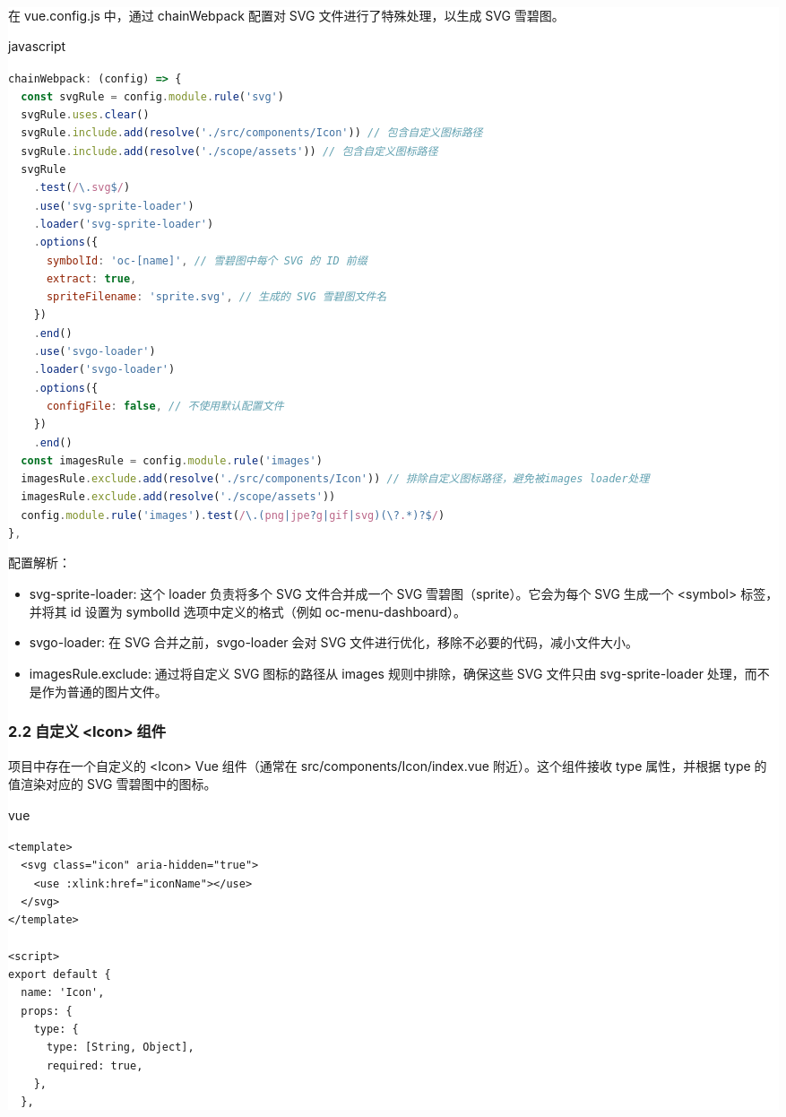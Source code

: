 在 vue.config.js 中，通过 chainWebpack 配置对 SVG 文件进行了特殊处理，以生成 SVG 雪碧图。

javascript

``` js
chainWebpack: (config) => {
  const svgRule = config.module.rule('svg')
  svgRule.uses.clear()
  svgRule.include.add(resolve('./src/components/Icon')) // 包含自定义图标路径
  svgRule.include.add(resolve('./scope/assets')) // 包含自定义图标路径
  svgRule
    .test(/\.svg$/)
    .use('svg-sprite-loader')
    .loader('svg-sprite-loader')
    .options({
      symbolId: 'oc-[name]', // 雪碧图中每个 SVG 的 ID 前缀
      extract: true,
      spriteFilename: 'sprite.svg', // 生成的 SVG 雪碧图文件名
    })
    .end()
    .use('svgo-loader')
    .loader('svgo-loader')
    .options({
      configFile: false, // 不使用默认配置文件
    })
    .end()
  const imagesRule = config.module.rule('images')
  imagesRule.exclude.add(resolve('./src/components/Icon')) // 排除自定义图标路径，避免被images loader处理
  imagesRule.exclude.add(resolve('./scope/assets'))
  config.module.rule('images').test(/\.(png|jpe?g|gif|svg)(\?.*)?$/)
},
```

配置解析：

*   svg-sprite-loader: 这个 loader 负责将多个 SVG 文件合并成一个 SVG 雪碧图（sprite）。它会为每个 SVG 生成一个 \<symbol> 标签，并将其 id 设置为 symbolId 选项中定义的格式（例如 oc-menu-dashboard）。



*   svgo-loader: 在 SVG 合并之前，svgo-loader 会对 SVG 文件进行优化，移除不必要的代码，减小文件大小。



*   imagesRule.exclude: 通过将自定义 SVG 图标的路径从 images 规则中排除，确保这些 SVG 文件只由 svg-sprite-loader 处理，而不是作为普通的图片文件。

### 2.2 自定义 \<Icon> 组件

项目中存在一个自定义的 \<Icon> Vue 组件（通常在 src/components/Icon/index.vue 附近）。这个组件接收 type 属性，并根据 type 的值渲染对应的 SVG 雪碧图中的图标。

vue

``` vue
<template>
  <svg class="icon" aria-hidden="true">
    <use :xlink:href="iconName"></use>
  </svg>
</template>

<script>
export default {
  name: 'Icon',
  props: {
    type: {
      type: [String, Object],
      required: true,
    },
  },
```